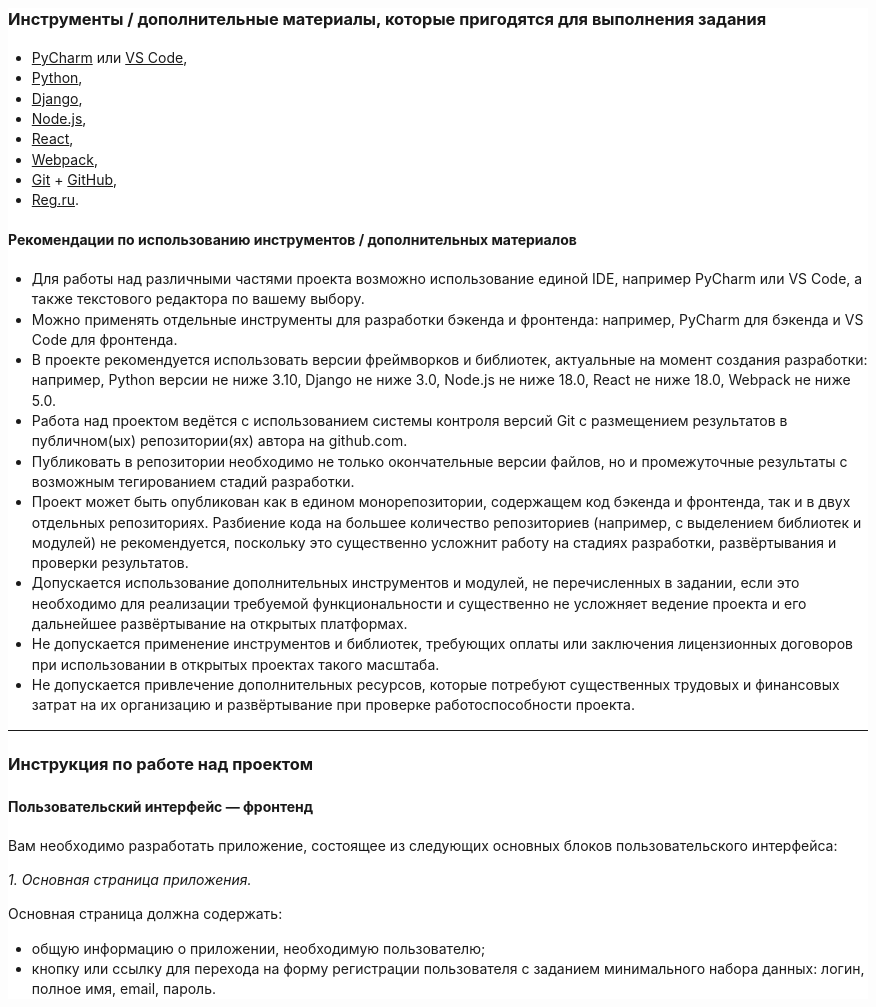 ### Инструменты / дополнительные материалы, которые пригодятся для выполнения задания

- [PyCharm](https://www.jetbrains.com/ru-ru/pycharm/download) или [VS Code](https://code.visualstudio.com),
- [Python](https://www.python.org/),
- [Django](https://github.com/django/django),
- [Node.js](https://nodejs.org/),
- [React](https://reactjs.org/),
- [Webpack](https://webpack.js.org/),
- [Git](https://git-scm.com/) + [GitHub](https://github.com/),
- [Reg.ru](https://www.reg.ru/).

#### Рекомендации по использованию инструментов / дополнительных материалов

- Для работы над различными частями проекта возможно использование единой IDE, например PyCharm или VS Code, а также текстового редактора по вашему выбору.
- Можно применять отдельные инструменты для разработки бэкенда и фронтенда: например, PyCharm для бэкенда и VS Code для фронтенда.
- В проекте рекомендуется использовать версии фреймворков и библиотек, актуальные на момент создания разработки: например, Python версии не ниже 3.10, Django не ниже 3.0, Node.js не ниже 18.0, React не ниже 18.0, Webpack не ниже 5.0.
- Работа над проектом ведётся с использованием системы контроля версий Git с размещением результатов в публичном(ых) репозитории(ях) автора на github.com.
- Публиковать в репозитории необходимо не только окончательные версии файлов, но и промежуточные результаты с возможным тегированием стадий разработки.
- Проект может быть опубликован как в едином монорепозитории, содержащем код бэкенда и фронтенда, так и в двух отдельных репозиториях. Разбиение кода на большее количество репозиториев (например, с выделением библиотек и модулей) не рекомендуется, поскольку это существенно усложнит работу на стадиях разработки, развёртывания и проверки результатов.
- Допускается использование дополнительных инструментов и модулей, не перечисленных в задании, если это необходимо для реализации требуемой функциональности и существенно не усложняет ведение проекта и его дальнейшее развёртывание на открытых платформах.
- Не допускается применение инструментов и библиотек, требующих оплаты или заключения лицензионных договоров при использовании в открытых проектах такого масштаба.
- Не допускается привлечение дополнительных ресурсов, которые потребуют существенных трудовых и финансовых затрат на их организацию и развёртывание при проверке работоспособности проекта.

------

### Инструкция по работе над проектом

#### Пользовательский интерфейс — фронтенд

Вам необходимо разработать приложение, состоящее из следующих основных блоков пользовательского интерфейса:

*1. Основная страница приложения.*

Основная страница должна содержать:
- общую информацию о приложении, необходимую пользователю;
- кнопку или ссылку для перехода на форму регистрации пользователя с заданием минимального набора данных: логин, полное имя, email, пароль. 

